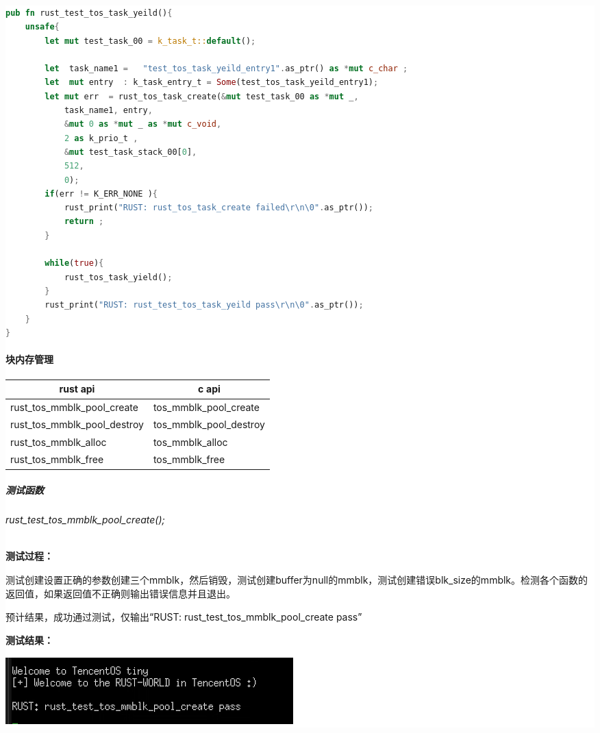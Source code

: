 ```rust
pub fn rust_test_tos_task_yeild(){
    unsafe{
        let mut test_task_00 = k_task_t::default();
        
        let  task_name1 =   "test_tos_task_yeild_entry1".as_ptr() as *mut c_char ;
        let  mut entry  : k_task_entry_t = Some(test_tos_task_yeild_entry1);
        let mut err  = rust_tos_task_create(&mut test_task_00 as *mut _, 
            task_name1, entry, 
            &mut 0 as *mut _ as *mut c_void, 
            2 as k_prio_t , 
            &mut test_task_stack_00[0], 
            512, 
            0);
        if(err != K_ERR_NONE ){
            rust_print("RUST: rust_tos_task_create failed\r\n\0".as_ptr());
            return ;
        }

        while(true){
            rust_tos_task_yield();
        }
        rust_print("RUST: rust_test_tos_task_yeild pass\r\n\0".as_ptr());
    }
}
```

#### 块内存管理

| rust api                    | c api                  |
| --------------------------- | ---------------------- |
| rust_tos_mmblk_pool_create  | tos_mmblk_pool_create  |
| rust_tos_mmblk_pool_destroy | tos_mmblk_pool_destroy |
| rust_tos_mmblk_alloc        | tos_mmblk_alloc        |
| rust_tos_mmblk_free         | tos_mmblk_free         |

##### 测试函数

###### rust_test_tos_mmblk_pool_create();

**测试过程：**

测试创建设置正确的参数创建三个mmblk，然后销毁，测试创建buffer为null的mmblk，测试创建错误blk_size的mmblk。检测各个函数的返回值，如果返回值不正确则输出错误信息并且退出。

预计结果，成功通过测试，仅输出“RUST: rust_test_tos_mmblk_pool_create pass”

**测试结果：**

![image-20210831132923611](image/image-20210831132923611.png)
